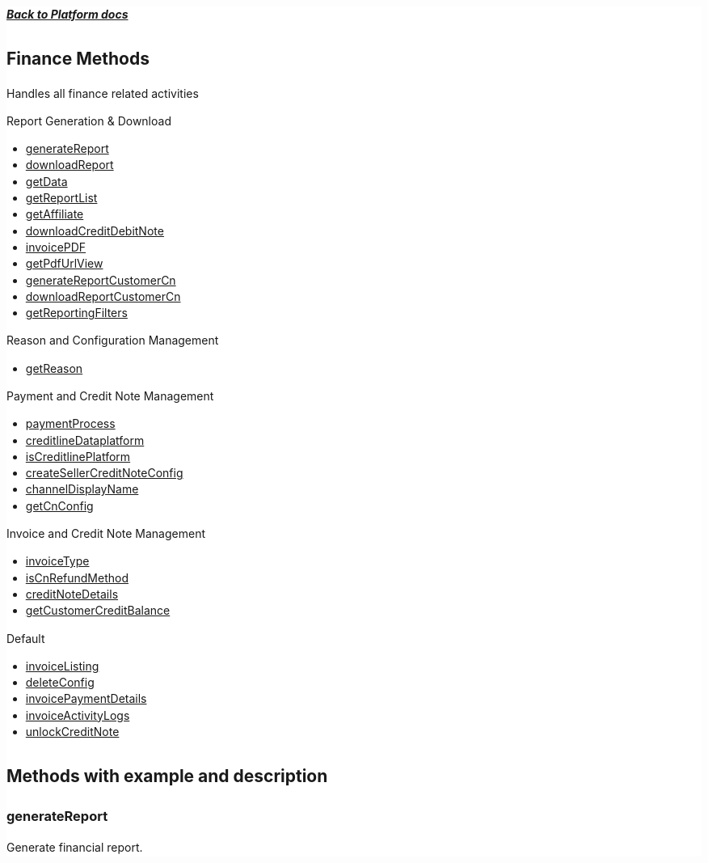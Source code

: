 



##### [Back to Platform docs](./README.md)

## Finance Methods
Handles all finance related activities

Report Generation & Download
* [generateReport](#generatereport)
* [downloadReport](#downloadreport)
* [getData](#getdata)
* [getReportList](#getreportlist)
* [getAffiliate](#getaffiliate)
* [downloadCreditDebitNote](#downloadcreditdebitnote)
* [invoicePDF](#invoicepdf)
* [getPdfUrlView](#getpdfurlview)
* [generateReportCustomerCn](#generatereportcustomercn)
* [downloadReportCustomerCn](#downloadreportcustomercn)
* [getReportingFilters](#getreportingfilters)


Reason and Configuration Management
* [getReason](#getreason)


Payment and Credit Note Management
* [paymentProcess](#paymentprocess)
* [creditlineDataplatform](#creditlinedataplatform)
* [isCreditlinePlatform](#iscreditlineplatform)
* [createSellerCreditNoteConfig](#createsellercreditnoteconfig)
* [channelDisplayName](#channeldisplayname)
* [getCnConfig](#getcnconfig)


Invoice and Credit Note Management
* [invoiceType](#invoicetype)
* [isCnRefundMethod](#iscnrefundmethod)
* [creditNoteDetails](#creditnotedetails)
* [getCustomerCreditBalance](#getcustomercreditbalance)


Default
* [invoiceListing](#invoicelisting)
* [deleteConfig](#deleteconfig)
* [invoicePaymentDetails](#invoicepaymentdetails)
* [invoiceActivityLogs](#invoiceactivitylogs)
* [unlockCreditNote](#unlockcreditnote)




## Methods with example and description



### generateReport
Generate financial report.
